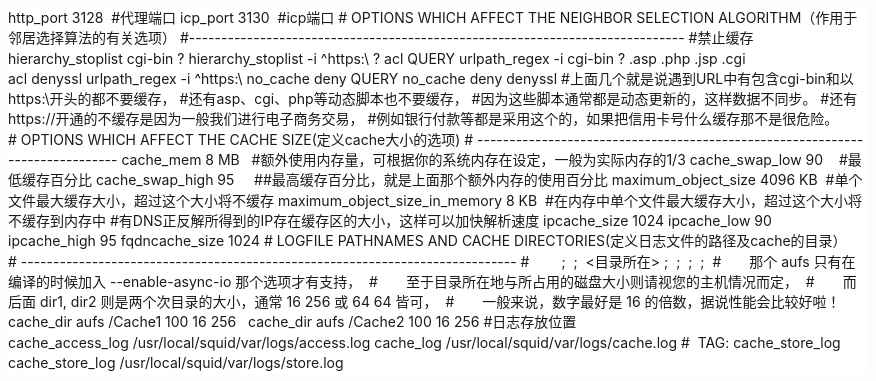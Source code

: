http_port 3128  #代理端口
icp_port 3130  #icp端口
# OPTIONS WHICH AFFECT THE NEIGHBOR SELECTION ALGORITHM（作用于邻居选择算法的有关选项）
#-----------------------------------------------------------------------------
#禁止缓存
hierarchy_stoplist cgi-bin ?
hierarchy_stoplist -i ^https:\\ ?
acl QUERY urlpath_regex -i cgi-bin \? \.asp \.php \.jsp \.cgi
acl denyssl urlpath_regex -i ^https:\\
no_cache deny QUERY
no_cache deny denyssl
#上面几个就是说遇到URL中有包含cgi-bin和以https:\\开头的都不要缓存，
#还有asp、cgi、php等动态脚本也不要缓存，
#因为这些脚本通常都是动态更新的，这样数据不同步。
#还有https://开通的不缓存是因为一般我们进行电子商务交易，
#例如银行付款等都是采用这个的，如果把信用卡号什么缓存那不是很危险。
# OPTIONS WHICH AFFECT THE CACHE SIZE(定义cache大小的选项)
# -----------------------------------------------------------------------------
cache_mem 8 MB   #额外使用内存量，可根据你的系统内存在设定，一般为实际内存的1/3
cache_swap_low 90    #最低缓存百分比
cache_swap_high 95     ##最高缓存百分比，就是上面那个额外内存的使用百分比
maximum_object_size 4096 KB  #单个文件最大缓存大小，超过这个大小将不缓存
maximum_object_size_in_memory 8 KB  #在内存中单个文件最大缓存大小，超过这个大小将不缓存到内存中
#有DNS正反解所得到的IP存在缓存区的大小，这样可以加快解析速度
ipcache_size 1024
ipcache_low 90
ipcache_high 95
fqdncache_size 1024
# LOGFILE PATHNAMES AND CACHE DIRECTORIES(定义日志文件的路径及cache的目录）
# -----------------------------------------------------------------------------
#　　  ;   ;  <目录所在> ;   ;   ;   ; 
#　　那个 aufs 只有在编译的时候加入 --enable-async-io 那个选项才有支持， 
#　　至于目录所在地与所占用的磁盘大小则请视您的主机情况而定， 
#　　而后面 dir1, dir2 则是两个次目录的大小，通常 16 256 或 64 64 皆可， 
#　　一般来说，数字最好是 16 的倍数，据说性能会比较好啦！
cache_dir aufs /Cache1 100 16 256  
cache_dir aufs /Cache2 100 16 256
#日志存放位置
cache_access_log /usr/local/squid/var/logs/access.log
cache_log /usr/local/squid/var/logs/cache.log
#  TAG: cache_store_log
cache_store_log /usr/local/squid/var/logs/store.log